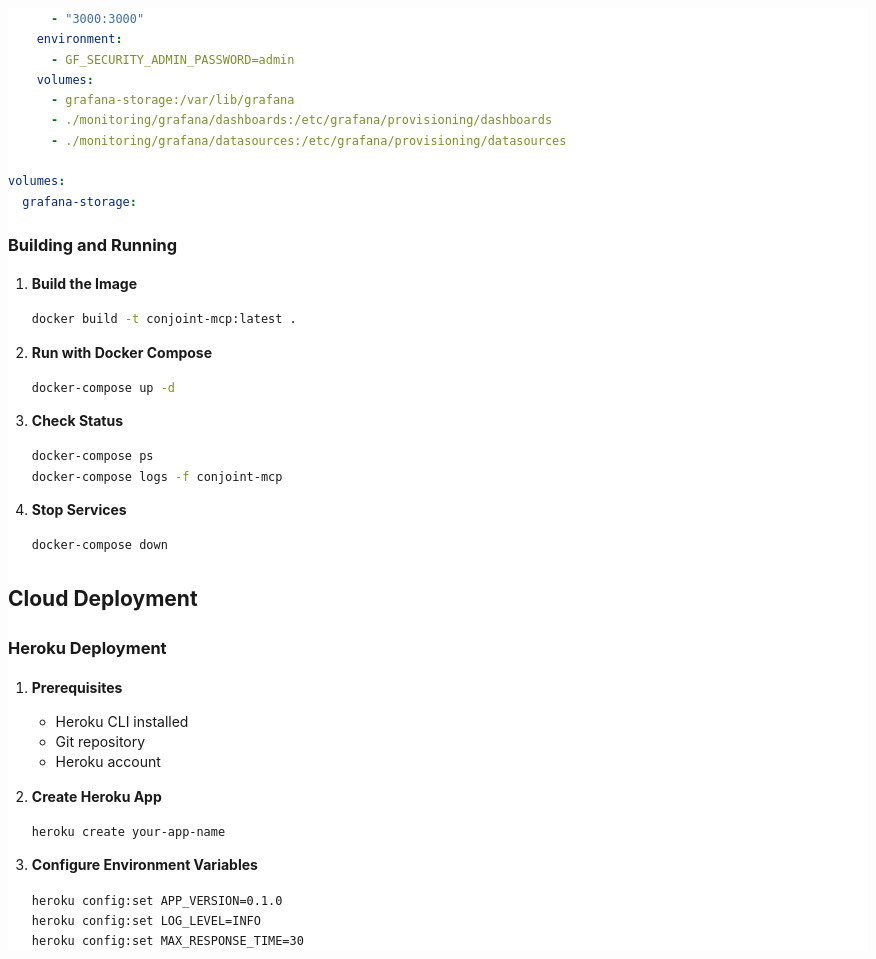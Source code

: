 ```yaml
      - "3000:3000"
    environment:
      - GF_SECURITY_ADMIN_PASSWORD=admin
    volumes:
      - grafana-storage:/var/lib/grafana
      - ./monitoring/grafana/dashboards:/etc/grafana/provisioning/dashboards
      - ./monitoring/grafana/datasources:/etc/grafana/provisioning/datasources

volumes:
  grafana-storage:
```

### Building and Running

1. **Build the Image**
   ```bash
   docker build -t conjoint-mcp:latest .
   ```

2. **Run with Docker Compose**
   ```bash
   docker-compose up -d
   ```

3. **Check Status**
   ```bash
   docker-compose ps
   docker-compose logs -f conjoint-mcp
   ```

4. **Stop Services**
   ```bash
   docker-compose down
   ```

## Cloud Deployment

### Heroku Deployment

1. **Prerequisites**
   - Heroku CLI installed
   - Git repository
   - Heroku account

2. **Create Heroku App**
   ```bash
   heroku create your-app-name
   ```

3. **Configure Environment Variables**
   ```bash
   heroku config:set APP_VERSION=0.1.0
   heroku config:set LOG_LEVEL=INFO
   heroku config:set MAX_RESPONSE_TIME=30
   ```
